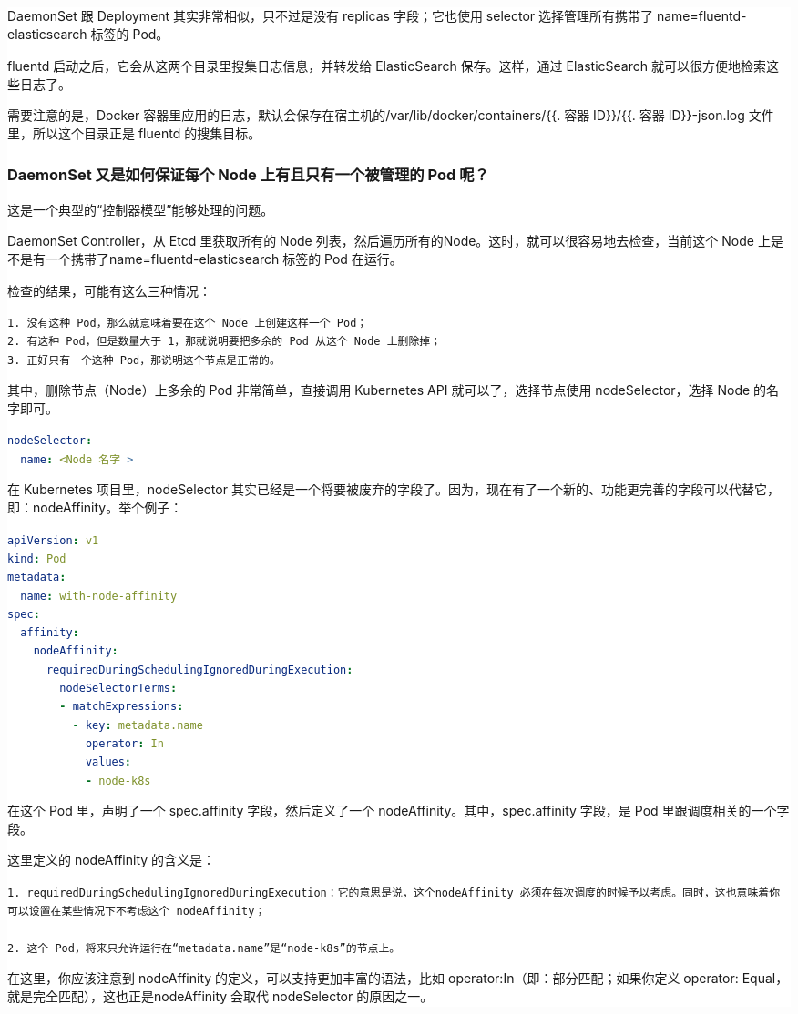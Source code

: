 DaemonSet 跟 Deployment 其实非常相似，只不过是没有 replicas 字段；它也使用 selector 选择管理所有携带了 name=fluentd-elasticsearch 标签的 Pod。

fluentd 启动之后，它会从这两个目录里搜集日志信息，并转发给 ElasticSearch 保存。这样，通过 ElasticSearch 就可以很方便地检索这些日志了。

需要注意的是，Docker 容器里应用的日志，默认会保存在宿主机的/var/lib/docker/containers/{{. 容器 ID}}/{{. 容器 ID}}-json.log 文件里，所以这个目录正是 fluentd 的搜集目标。

### DaemonSet 又是如何保证每个 Node 上有且只有一个被管理的 Pod 呢？

这是一个典型的“控制器模型”能够处理的问题。

DaemonSet Controller，从 Etcd 里获取所有的 Node 列表，然后遍历所有的Node。这时，就可以很容易地去检查，当前这个 Node 上是不是有一个携带了name=fluentd-elasticsearch 标签的 Pod 在运行。

检查的结果，可能有这么三种情况：
```text
1. 没有这种 Pod，那么就意味着要在这个 Node 上创建这样一个 Pod；
2. 有这种 Pod，但是数量大于 1，那就说明要把多余的 Pod 从这个 Node 上删除掉；
3. 正好只有一个这种 Pod，那说明这个节点是正常的。
```

其中，删除节点（Node）上多余的 Pod 非常简单，直接调用 Kubernetes API 就可以了，选择节点使用 nodeSelector，选择 Node 的名字即可。
```yaml
nodeSelector:    
  name: <Node 名字 >
```

在 Kubernetes 项目里，nodeSelector 其实已经是一个将要被废弃的字段了。因为，现在有了一个新的、功能更完善的字段可以代替它，即：nodeAffinity。举个例子：
```yaml
apiVersion: v1
kind: Pod
metadata:
  name: with-node-affinity
spec:
  affinity:
    nodeAffinity:
      requiredDuringSchedulingIgnoredDuringExecution:
        nodeSelectorTerms:
        - matchExpressions:
          - key: metadata.name
            operator: In
            values:
            - node-k8s
```
在这个 Pod 里，声明了一个 spec.affinity 字段，然后定义了一个 nodeAffinity。其中，spec.affinity 字段，是 Pod 里跟调度相关的一个字段。

这里定义的 nodeAffinity 的含义是：
```text
1. requiredDuringSchedulingIgnoredDuringExecution：它的意思是说，这个nodeAffinity 必须在每次调度的时候予以考虑。同时，这也意味着你可以设置在某些情况下不考虑这个 nodeAffinity；

2. 这个 Pod，将来只允许运行在“metadata.name”是“node-k8s”的节点上。
```

在这里，你应该注意到 nodeAffinity 的定义，可以支持更加丰富的语法，比如 operator:In（即：部分匹配；如果你定义 operator: Equal，就是完全匹配），这也正是nodeAffinity 会取代 nodeSelector 的原因之一。
